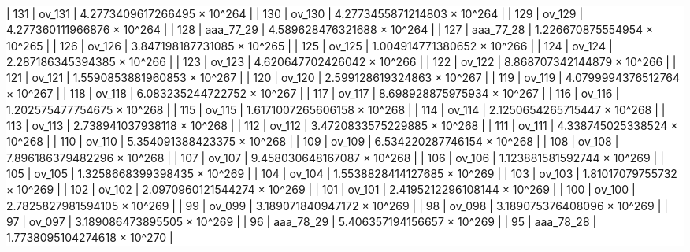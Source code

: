 | 131 | ov_131 | 4.2773409617266495 × 10^264 |
| 130 | ov_130 | 4.2773455871214803 × 10^264 |
| 129 | ov_129 | 4.277360111966876 × 10^264 |
| 128 | aaa_77_29 | 4.589628476321688 × 10^264 |
| 127 | aaa_77_28 | 1.226670875554954 × 10^265 |
| 126 | ov_126 | 3.847198187731085 × 10^265 |
| 125 | ov_125 | 1.004914771380652 × 10^266 |
| 124 | ov_124 | 2.287186345394385 × 10^266 |
| 123 | ov_123 | 4.620647702426042 × 10^266 |
| 122 | ov_122 | 8.868707342144879 × 10^266 |
| 121 | ov_121 | 1.5590853881960853 × 10^267 |
| 120 | ov_120 | 2.599128619324863 × 10^267 |
| 119 | ov_119 | 4.0799994376512764 × 10^267 |
| 118 | ov_118 | 6.083235244722752 × 10^267 |
| 117 | ov_117 | 8.698928875975934 × 10^267 |
| 116 | ov_116 | 1.202575477754675 × 10^268 |
| 115 | ov_115 | 1.6171007265606158 × 10^268 |
| 114 | ov_114 | 2.1250654265715447 × 10^268 |
| 113 | ov_113 | 2.738941037938118 × 10^268 |
| 112 | ov_112 | 3.4720833575229885 × 10^268 |
| 111 | ov_111 | 4.338745025338524 × 10^268 |
| 110 | ov_110 | 5.354091388423375 × 10^268 |
| 109 | ov_109 | 6.534220287746154 × 10^268 |
| 108 | ov_108 | 7.896186379482296 × 10^268 |
| 107 | ov_107 | 9.458030648167087 × 10^268 |
| 106 | ov_106 | 1.123881581592744 × 10^269 |
| 105 | ov_105 | 1.3258668399398435 × 10^269 |
| 104 | ov_104 | 1.5538828414127685 × 10^269 |
| 103 | ov_103 | 1.81017079755732 × 10^269 |
| 102 | ov_102 | 2.0970960121544274 × 10^269 |
| 101 | ov_101 | 2.4195212296108144 × 10^269 |
| 100 | ov_100 | 2.7825827981594105 × 10^269 |
| 99 | ov_099 | 3.189071840947172 × 10^269 |
| 98 | ov_098 | 3.189075376408096 × 10^269 |
| 97 | ov_097 | 3.189086473895505 × 10^269 |
| 96 | aaa_78_29 | 5.406357194156657 × 10^269 |
| 95 | aaa_78_28 | 1.7738095104274618 × 10^270 |